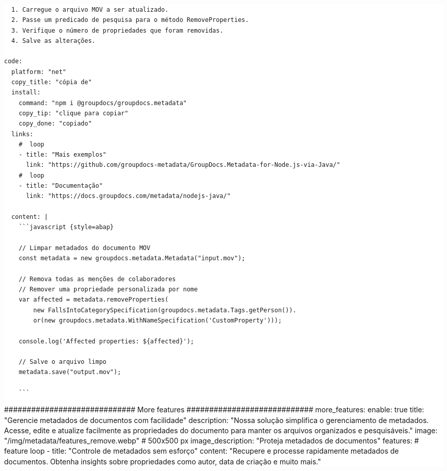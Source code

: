       1. Carregue o arquivo MOV a ser atualizado.
      2. Passe um predicado de pesquisa para o método RemoveProperties.
      3. Verifique o número de propriedades que foram removidas.
      4. Salve as alterações.
   
    code:
      platform: "net"
      copy_title: "cópia de"
      install:
        command: "npm i @groupdocs/groupdocs.metadata"
        copy_tip: "clique para copiar"
        copy_done: "copiado"
      links:
        #  loop
        - title: "Mais exemplos"
          link: "https://github.com/groupdocs-metadata/GroupDocs.Metadata-for-Node.js-via-Java/"
        #  loop
        - title: "Documentação"
          link: "https://docs.groupdocs.com/metadata/nodejs-java/"
          
      content: |
        ```javascript {style=abap}

        // Limpar metadados do documento MOV
        const metadata = new groupdocs.metadata.Metadata("input.mov");

        // Remova todas as menções de colaboradores
        // Remover uma propriedade personalizada por nome
        var affected = metadata.removeProperties(
            new FallsIntoCategorySpecification(groupdocs.metadata.Tags.getPerson()).
            or(new groupdocs.metadata.WithNameSpecification('CustomProperty')));
            
        console.log('Affected properties: ${affected}');
            
        // Salve o arquivo limpo
        metadata.save("output.mov");
        
        ```            

############################# More features ############################
more_features:
  enable: true
  title: "Gerencie metadados de documentos com facilidade"
  description: "Nossa solução simplifica o gerenciamento de metadados. Acesse, edite e atualize facilmente as propriedades do documento para manter os arquivos organizados e pesquisáveis."
  image: "/img/metadata/features_remove.webp" # 500x500 px
  image_description: "Proteja metadados de documentos"
  features:
    # feature loop
    - title: "Controle de metadados sem esforço"
      content: "Recupere e processe rapidamente metadados de documentos. Obtenha insights sobre propriedades como autor, data de criação e muito mais."
